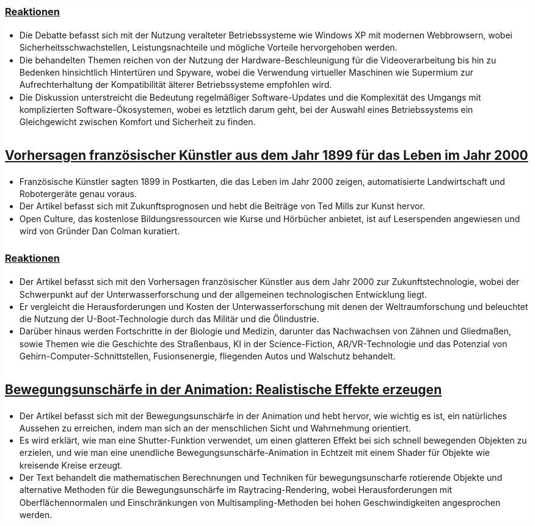 ### [Reaktionen](https://news.ycombinator.com/item?id=39580439)

- Die Debatte befasst sich mit der Nutzung veralteter Betriebssysteme wie Windows XP mit modernen Webbrowsern, wobei Sicherheitsschwachstellen, Leistungsnachteile und mögliche Vorteile hervorgehoben werden.
- Die behandelten Themen reichen von der Nutzung der Hardware-Beschleunigung für die Videoverarbeitung bis hin zu Bedenken hinsichtlich Hintertüren und Spyware, wobei die Verwendung virtueller Maschinen wie Supermium zur Aufrechterhaltung der Kompatibilität älterer Betriebssysteme empfohlen wird.
- Die Diskussion unterstreicht die Bedeutung regelmäßiger Software-Updates und die Komplexität des Umgangs mit komplizierten Software-Ökosystemen, wobei es letztlich darum geht, bei der Auswahl eines Betriebssystems ein Gleichgewicht zwischen Komfort und Sicherheit zu finden.

## [Vorhersagen französischer Künstler aus dem Jahr 1899 für das Leben im Jahr 2000](https://www.openculture.com/2024/02/how-french-artists-in-1899-envisioned-what-life-would-look-like-in-the-year-2000.html)

- Französische Künstler sagten 1899 in Postkarten, die das Leben im Jahr 2000 zeigen, automatisierte Landwirtschaft und Robotergeräte genau voraus.
- Der Artikel befasst sich mit Zukunftsprognosen und hebt die Beiträge von Ted Mills zur Kunst hervor.
- Open Culture, das kostenlose Bildungsressourcen wie Kurse und Hörbücher anbietet, ist auf Leserspenden angewiesen und wird von Gründer Dan Colman kuratiert.

### [Reaktionen](https://news.ycombinator.com/item?id=39584566)

- Der Artikel befasst sich mit den Vorhersagen französischer Künstler aus dem Jahr 2000 zur Zukunftstechnologie, wobei der Schwerpunkt auf der Unterwasserforschung und der allgemeinen technologischen Entwicklung liegt.
- Er vergleicht die Herausforderungen und Kosten der Unterwasserforschung mit denen der Weltraumforschung und beleuchtet die Nutzung der U-Boot-Technologie durch das Militär und die Ölindustrie.
- Darüber hinaus werden Fortschritte in der Biologie und Medizin, darunter das Nachwachsen von Zähnen und Gliedmaßen, sowie Themen wie die Geschichte des Straßenbaus, KI in der Science-Fiction, AR/VR-Technologie und das Potenzial von Gehirn-Computer-Schnittstellen, Fusionsenergie, fliegenden Autos und Walschutz behandelt.

## [Bewegungsunschärfe in der Animation: Realistische Effekte erzeugen](https://www.osar.fr/notes/motionblur/)

- Der Artikel befasst sich mit der Bewegungsunschärfe in der Animation und hebt hervor, wie wichtig es ist, ein natürliches Aussehen zu erreichen, indem man sich an der menschlichen Sicht und Wahrnehmung orientiert.
- Es wird erklärt, wie man eine Shutter-Funktion verwendet, um einen glatteren Effekt bei sich schnell bewegenden Objekten zu erzielen, und wie man eine unendliche Bewegungsunschärfe-Animation in Echtzeit mit einem Shader für Objekte wie kreisende Kreise erzeugt.
- Der Text behandelt die mathematischen Berechnungen und Techniken für bewegungsunscharfe rotierende Objekte und alternative Methoden für die Bewegungsunschärfe im Raytracing-Rendering, wobei Herausforderungen mit Oberflächennormalen und Einschränkungen von Multisampling-Methoden bei hohen Geschwindigkeiten angesprochen werden.
